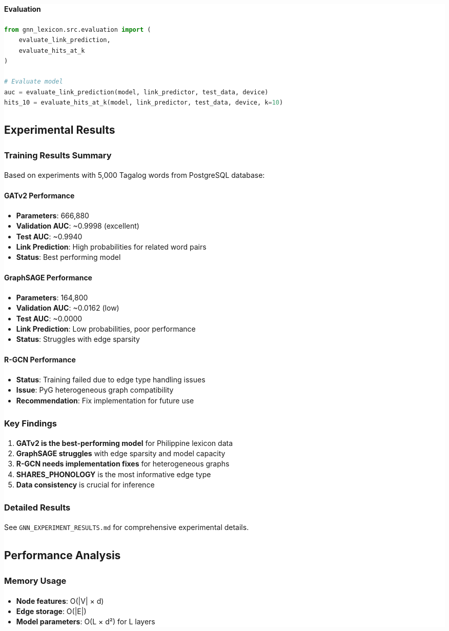 #### Evaluation
```python
from gnn_lexicon.src.evaluation import (
    evaluate_link_prediction,
    evaluate_hits_at_k
)

# Evaluate model
auc = evaluate_link_prediction(model, link_predictor, test_data, device)
hits_10 = evaluate_hits_at_k(model, link_predictor, test_data, device, k=10)
```

## Experimental Results

### Training Results Summary
Based on experiments with 5,000 Tagalog words from PostgreSQL database:

#### GATv2 Performance
- **Parameters**: 666,880
- **Validation AUC**: ~0.9998 (excellent)
- **Test AUC**: ~0.9940
- **Link Prediction**: High probabilities for related word pairs
- **Status**: Best performing model

#### GraphSAGE Performance
- **Parameters**: 164,800
- **Validation AUC**: ~0.0162 (low)
- **Test AUC**: ~0.0000
- **Link Prediction**: Low probabilities, poor performance
- **Status**: Struggles with edge sparsity

#### R-GCN Performance
- **Status**: Training failed due to edge type handling issues
- **Issue**: PyG heterogeneous graph compatibility
- **Recommendation**: Fix implementation for future use

### Key Findings
1. **GATv2 is the best-performing model** for Philippine lexicon data
2. **GraphSAGE struggles** with edge sparsity and model capacity
3. **R-GCN needs implementation fixes** for heterogeneous graphs
4. **SHARES_PHONOLOGY** is the most informative edge type
5. **Data consistency** is crucial for inference

### Detailed Results
See `GNN_EXPERIMENT_RESULTS.md` for comprehensive experimental details.

## Performance Analysis

### Memory Usage
- **Node features**: O(|V| × d)
- **Edge storage**: O(|E|)
- **Model parameters**: O(L × d²) for L layers
